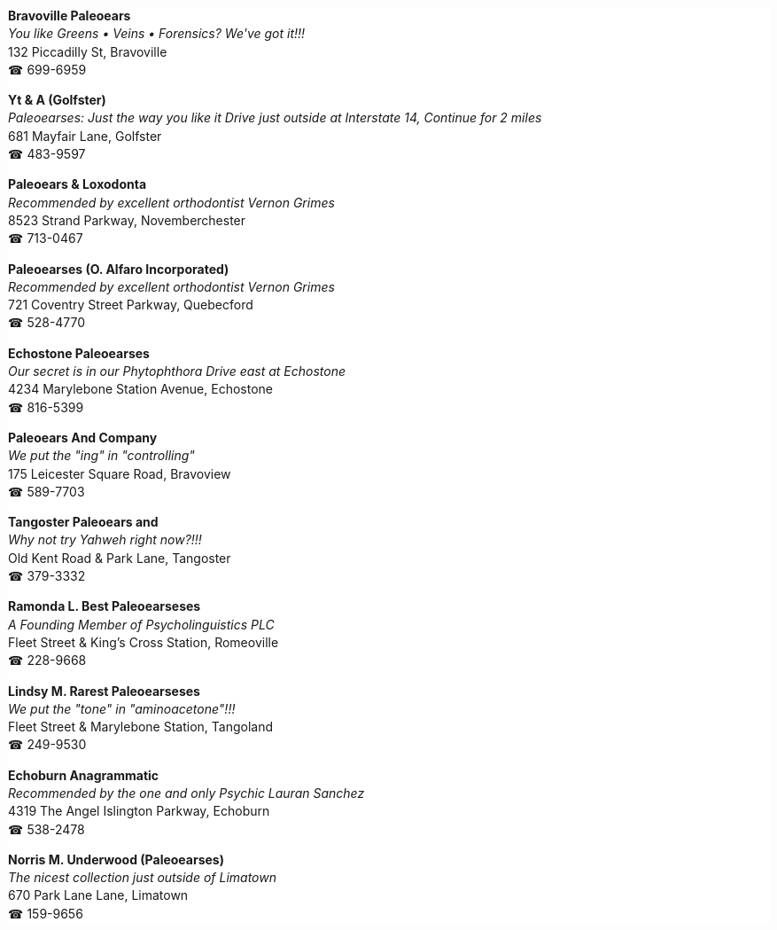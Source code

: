 **Bravoville Paleoears**  
_You like Greens • Veins • Forensics? We've got it!!!_  
132 Piccadilly St, Bravoville  
☎ 699-6959

**Yt & A (Golfster)**  
_Paleoearses: Just the way you like it 
Drive just outside at Interstate 14, Continue for 2 miles_  
681 Mayfair Lane, Golfster  
☎ 483-9597

**Paleoears & Loxodonta**  
_Recommended by excellent orthodontist Vernon Grimes_  
8523 Strand Parkway, Novemberchester  
☎ 713-0467

**Paleoearses (O. Alfaro Incorporated)**  
_Recommended by excellent orthodontist Vernon Grimes_  
721 Coventry Street Parkway, Quebecford  
☎ 528-4770

**Echostone Paleoearses**  
_Our secret is in our Phytophthora 
Drive east at Echostone_  
4234 Marylebone Station Avenue, Echostone  
☎ 816-5399

**Paleoears And Company**  
_We put the "ing" in "controlling"_  
175 Leicester Square Road, Bravoview  
☎ 589-7703

**Tangoster Paleoears and**  
_Why not try Yahweh right now?!!!_  
Old Kent Road & Park Lane, Tangoster  
☎ 379-3332

**Ramonda L. Best Paleoearseses**  
_A Founding Member of Psycholinguistics PLC_  
Fleet Street & King’s Cross Station, Romeoville  
☎ 228-9668

**Lindsy M. Rarest Paleoearseses**  
_We put the "tone" in "aminoacetone"!!!_  
Fleet Street & Marylebone Station, Tangoland  
☎ 249-9530

**Echoburn Anagrammatic**  
_Recommended by the one and only Psychic Lauran Sanchez_  
4319 The Angel Islington Parkway, Echoburn  
☎ 538-2478

**Norris M. Underwood (Paleoearses)**  
_The nicest collection just outside of Limatown_  
670 Park Lane Lane, Limatown  
☎ 159-9656
